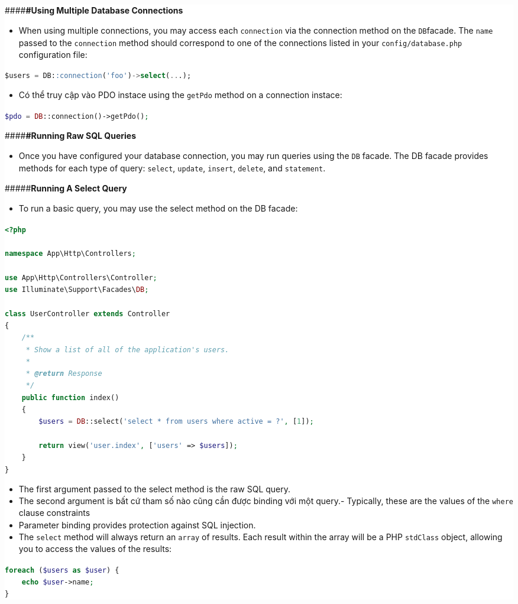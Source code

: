 ####**#Using Multiple Database Connections**

- When using multiple connections, you may access each `connection` via the connection method on the `DB`facade. The `name` passed to the `connection` method should correspond to one of the connections listed in your `config/database.php` configuration file:
```sql
$users = DB::connection('foo')->select(...);
```
- Có thể truy cập vào PDO instace using the `getPdo` method on a connection instace:

```php
$pdo = DB::connection()->getPdo();
```

####**#Running Raw SQL Queries**

- Once you have configured your database connection, you may run queries using the `DB` facade. The DB facade provides methods for each type of query: `select`, `update`, `insert`, `delete`, and `statement`.

#####**Running A Select Query**

- To run a basic query, you may use the select method on the DB facade:

```php
<?php

namespace App\Http\Controllers;

use App\Http\Controllers\Controller;
use Illuminate\Support\Facades\DB;

class UserController extends Controller
{
    /**
     * Show a list of all of the application's users.
     *
     * @return Response
     */
    public function index()
    {
        $users = DB::select('select * from users where active = ?', [1]);

        return view('user.index', ['users' => $users]);
    }
}
```
- The first argument passed to the select method is the raw SQL query.
- The second argument is bất cứ tham số nào cũng cần được binding với một query.- Typically, these are the values of the `where` clause constraints
- Parameter binding provides protection against SQL injection.
- The `select` method will always return an `array` of results. Each result within the array will be a PHP `stdClass` object, allowing you to access the values of the results:

```php
foreach ($users as $user) {
    echo $user->name;
}
```
